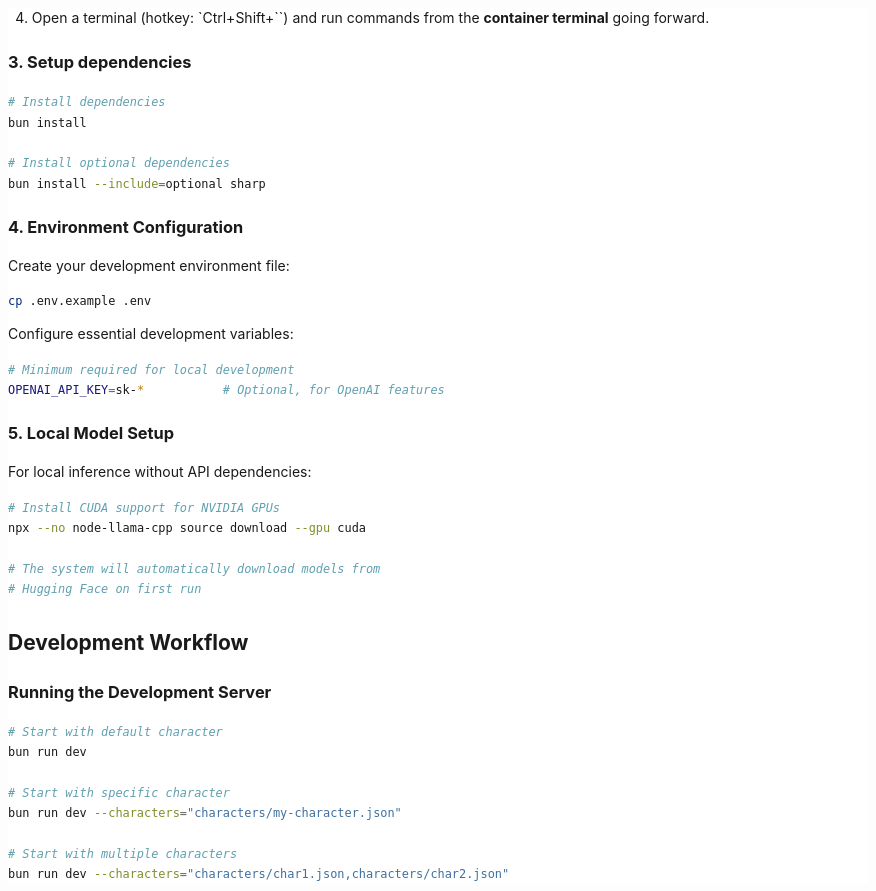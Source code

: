4. Open a terminal (hotkey: `Ctrl+Shift+\``) and run commands from the **container terminal** going forward.

### 3. Setup dependencies

```bash
# Install dependencies
bun install

# Install optional dependencies
bun install --include=optional sharp
```

### 4. Environment Configuration

Create your development environment file:

```bash
cp .env.example .env
```

Configure essential development variables:

```bash
# Minimum required for local development
OPENAI_API_KEY=sk-*           # Optional, for OpenAI features
```

### 5. Local Model Setup

For local inference without API dependencies:

```bash
# Install CUDA support for NVIDIA GPUs
npx --no node-llama-cpp source download --gpu cuda

# The system will automatically download models from
# Hugging Face on first run
```

## Development Workflow

### Running the Development Server

```bash
# Start with default character
bun run dev

# Start with specific character
bun run dev --characters="characters/my-character.json"

# Start with multiple characters
bun run dev --characters="characters/char1.json,characters/char2.json"
```
